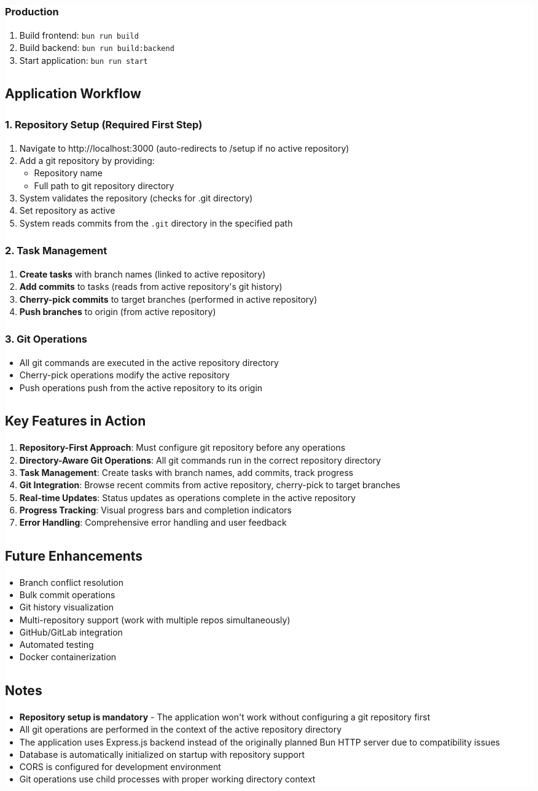 ### Production
1. Build frontend: `bun run build`
2. Build backend: `bun run build:backend`
3. Start application: `bun run start`

## Application Workflow

### 1. Repository Setup (Required First Step)
1. Navigate to http://localhost:3000 (auto-redirects to /setup if no active repository)
2. Add a git repository by providing:
   - Repository name
   - Full path to git repository directory
3. System validates the repository (checks for .git directory)
4. Set repository as active
5. System reads commits from the `.git` directory in the specified path

### 2. Task Management
1. **Create tasks** with branch names (linked to active repository)
2. **Add commits** to tasks (reads from active repository's git history)
3. **Cherry-pick commits** to target branches (performed in active repository)
4. **Push branches** to origin (from active repository)

### 3. Git Operations
- All git commands are executed in the active repository directory
- Cherry-pick operations modify the active repository
- Push operations push from the active repository to its origin

## Key Features in Action

1. **Repository-First Approach**: Must configure git repository before any operations
2. **Directory-Aware Git Operations**: All git commands run in the correct repository directory
3. **Task Management**: Create tasks with branch names, add commits, track progress
4. **Git Integration**: Browse recent commits from active repository, cherry-pick to target branches
5. **Real-time Updates**: Status updates as operations complete in the active repository
6. **Progress Tracking**: Visual progress bars and completion indicators
7. **Error Handling**: Comprehensive error handling and user feedback

## Future Enhancements
- Branch conflict resolution
- Bulk commit operations
- Git history visualization
- Multi-repository support (work with multiple repos simultaneously)
- GitHub/GitLab integration
- Automated testing
- Docker containerization

## Notes
- **Repository setup is mandatory** - The application won't work without configuring a git repository first
- All git operations are performed in the context of the active repository directory
- The application uses Express.js backend instead of the originally planned Bun HTTP server due to compatibility issues
- Database is automatically initialized on startup with repository support
- CORS is configured for development environment
- Git operations use child processes with proper working directory context

